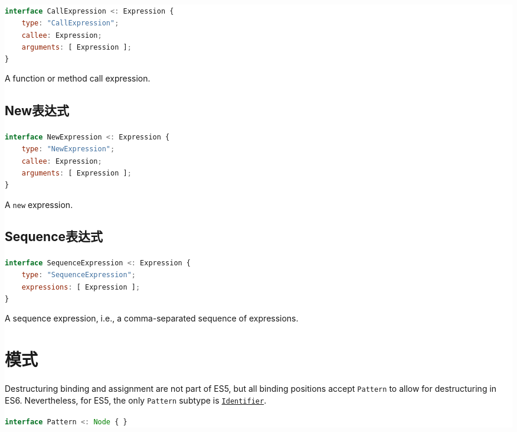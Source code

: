 ```js
interface CallExpression <: Expression {
    type: "CallExpression";
    callee: Expression;
    arguments: [ Expression ];
}
```

A function or method call expression.

## New表达式

```js
interface NewExpression <: Expression {
    type: "NewExpression";
    callee: Expression;
    arguments: [ Expression ];
}
```

A `new` expression.

## Sequence表达式

```js
interface SequenceExpression <: Expression {
    type: "SequenceExpression";
    expressions: [ Expression ];
}
```

A sequence expression, i.e., a comma-separated sequence of expressions.

# 模式

Destructuring binding and assignment are not part of ES5, but all binding positions accept `Pattern` to allow for destructuring in ES6. Nevertheless, for ES5, the only `Pattern` subtype is [`Identifier`](#identifier).

```js
interface Pattern <: Node { }
```
